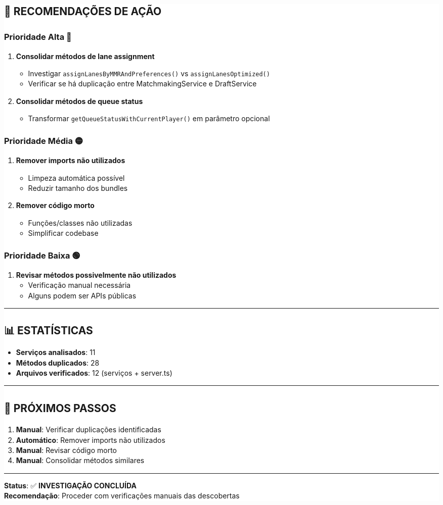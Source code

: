 ## 🎯 RECOMENDAÇÕES DE AÇÃO

### **Prioridade Alta** 🔴

1. **Consolidar métodos de lane assignment**
   - Investigar `assignLanesByMMRAndPreferences()` vs `assignLanesOptimized()`
   - Verificar se há duplicação entre MatchmakingService e DraftService

2. **Consolidar métodos de queue status**
   - Transformar `getQueueStatusWithCurrentPlayer()` em parâmetro opcional

### **Prioridade Média** 🟡

1. **Remover imports não utilizados**
   - Limpeza automática possível
   - Reduzir tamanho dos bundles

2. **Remover código morto**
   - Funções/classes não utilizadas
   - Simplificar codebase

### **Prioridade Baixa** 🟢

1. **Revisar métodos possivelmente não utilizados**
   - Verificação manual necessária
   - Alguns podem ser APIs públicas

---

## 📊 ESTATÍSTICAS

- **Serviços analisados**: 11
- **Métodos duplicados**: 28
- **Arquivos verificados**: 12 (serviços + server.ts)

---

## 🚦 PRÓXIMOS PASSOS

1. **Manual**: Verificar duplicações identificadas
2. **Automático**: Remover imports não utilizados
3. **Manual**: Revisar código morto
4. **Manual**: Consolidar métodos similares

---

**Status**: ✅ **INVESTIGAÇÃO CONCLUÍDA**  
**Recomendação**: Proceder com verificações manuais das descobertas
